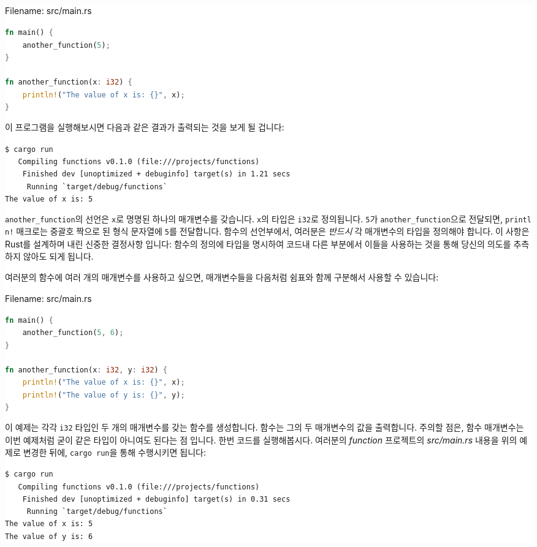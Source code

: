 <span class="filename">Filename: src/main.rs</span>

```rust
fn main() {
    another_function(5);
}

fn another_function(x: i32) {
    println!("The value of x is: {}", x);
}
```

이 프로그램을 실행해보시면 다음과 같은 결과가 출력되는 것을 보게 될 겁니다:

```text
$ cargo run
   Compiling functions v0.1.0 (file:///projects/functions)
    Finished dev [unoptimized + debuginfo] target(s) in 1.21 secs
     Running `target/debug/functions`
The value of x is: 5
```

`another_function`의 선언은 `x`로 명명된 하나의 매개변수를 갖습니다. `x`의 타입은 `i32`로 정의됩니다.
`5`가 `another_function`으로 전달되면, `println!` 매크로는 중괄호 짝으로 된 형식 문자열에 `5`를
전달합니다. 함수의 선언부에서, 여러분은 *반드시* 각 매개변수의 타입을 정의해야 합니다. 이 사항은 Rust를 설계하며 
내린 신중한 결정사항 입니다: 함수의 정의에 타입을 명시하여 코드내 다른 부분에서 이들을 사용하는 것을 통해 당신의 의도를 
추측하지 않아도 되게 됩니다. 

여러분의 함수에 여러 개의 매개변수를 사용하고 싶으면, 매개변수들을 다음처럼 쉼표와 함께 구분해서 사용할 수 있습니다:

<span class="filename">Filename: src/main.rs</span>

```rust
fn main() {
    another_function(5, 6);
}

fn another_function(x: i32, y: i32) {
    println!("The value of x is: {}", x);
    println!("The value of y is: {}", y);
}
```

이 예제는 각각 `i32` 타입인 두 개의 매개변수를 갖는 함수를 생성합니다. 함수는 그의 두 매개변수의 값을 출력합니다. 
주의할 점은, 함수 매개변수는 이번 예제처럼 굳이 같은 타입이 아니여도 된다는 점 입니다. 한번 코드를 실행해봅시다. 
여러분의 *function* 프로젝트의 *src/main.rs* 내용을 위의 예제로 변경한 뒤에, 
`cargo run`을 통해 수행시키면 됩니다:

```text
$ cargo run
   Compiling functions v0.1.0 (file:///projects/functions)
    Finished dev [unoptimized + debuginfo] target(s) in 0.31 secs
     Running `target/debug/functions`
The value of x is: 5
The value of y is: 6
```
